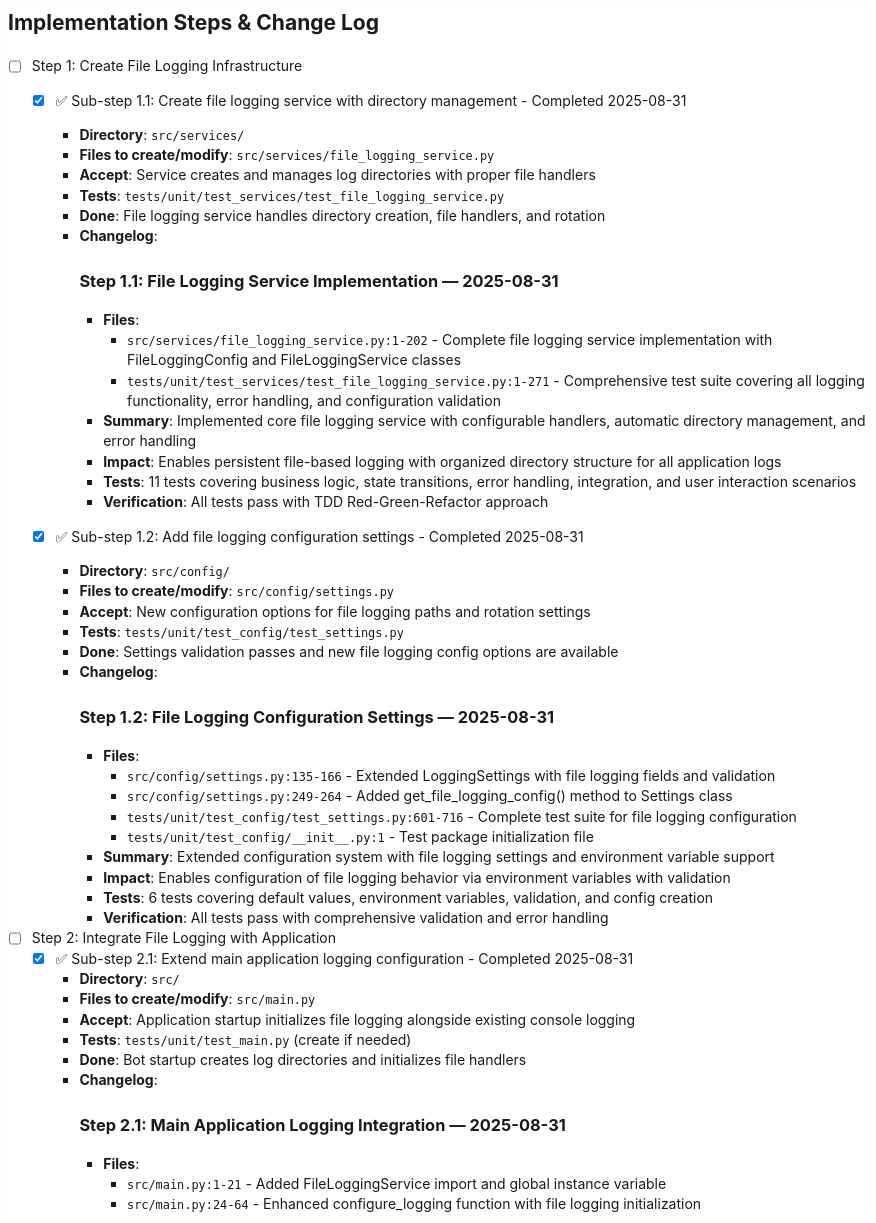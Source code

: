 ## Implementation Steps & Change Log

- [ ] Step 1: Create File Logging Infrastructure
  - [x] ✅ Sub-step 1.1: Create file logging service with directory management - Completed 2025-08-31
    - **Directory**: `src/services/`
    - **Files to create/modify**: `src/services/file_logging_service.py`
    - **Accept**: Service creates and manages log directories with proper file handlers
    - **Tests**: `tests/unit/test_services/test_file_logging_service.py`
    - **Done**: File logging service handles directory creation, file handlers, and rotation
    - **Changelog**: 
      ### Step 1.1: File Logging Service Implementation — 2025-08-31
      - **Files**: 
        - `src/services/file_logging_service.py:1-202` - Complete file logging service implementation with FileLoggingConfig and FileLoggingService classes
        - `tests/unit/test_services/test_file_logging_service.py:1-271` - Comprehensive test suite covering all logging functionality, error handling, and configuration validation
      - **Summary**: Implemented core file logging service with configurable handlers, automatic directory management, and error handling
      - **Impact**: Enables persistent file-based logging with organized directory structure for all application logs
      - **Tests**: 11 tests covering business logic, state transitions, error handling, integration, and user interaction scenarios
      - **Verification**: All tests pass with TDD Red-Green-Refactor approach

  - [x] ✅ Sub-step 1.2: Add file logging configuration settings - Completed 2025-08-31
    - **Directory**: `src/config/`
    - **Files to create/modify**: `src/config/settings.py`
    - **Accept**: New configuration options for file logging paths and rotation settings
    - **Tests**: `tests/unit/test_config/test_settings.py`
    - **Done**: Settings validation passes and new file logging config options are available
    - **Changelog**: 
      ### Step 1.2: File Logging Configuration Settings — 2025-08-31
      - **Files**: 
        - `src/config/settings.py:135-166` - Extended LoggingSettings with file logging fields and validation
        - `src/config/settings.py:249-264` - Added get_file_logging_config() method to Settings class
        - `tests/unit/test_config/test_settings.py:601-716` - Complete test suite for file logging configuration
        - `tests/unit/test_config/__init__.py:1` - Test package initialization file
      - **Summary**: Extended configuration system with file logging settings and environment variable support
      - **Impact**: Enables configuration of file logging behavior via environment variables with validation
      - **Tests**: 6 tests covering default values, environment variables, validation, and config creation
      - **Verification**: All tests pass with comprehensive validation and error handling

- [ ] Step 2: Integrate File Logging with Application
  - [x] ✅ Sub-step 2.1: Extend main application logging configuration - Completed 2025-08-31
    - **Directory**: `src/`
    - **Files to create/modify**: `src/main.py`
    - **Accept**: Application startup initializes file logging alongside existing console logging
    - **Tests**: `tests/unit/test_main.py` (create if needed)
    - **Done**: Bot startup creates log directories and initializes file handlers
    - **Changelog**: 
      ### Step 2.1: Main Application Logging Integration — 2025-08-31
      - **Files**: 
        - `src/main.py:1-21` - Added FileLoggingService import and global instance variable
        - `src/main.py:24-64` - Enhanced configure_logging function with file logging initialization